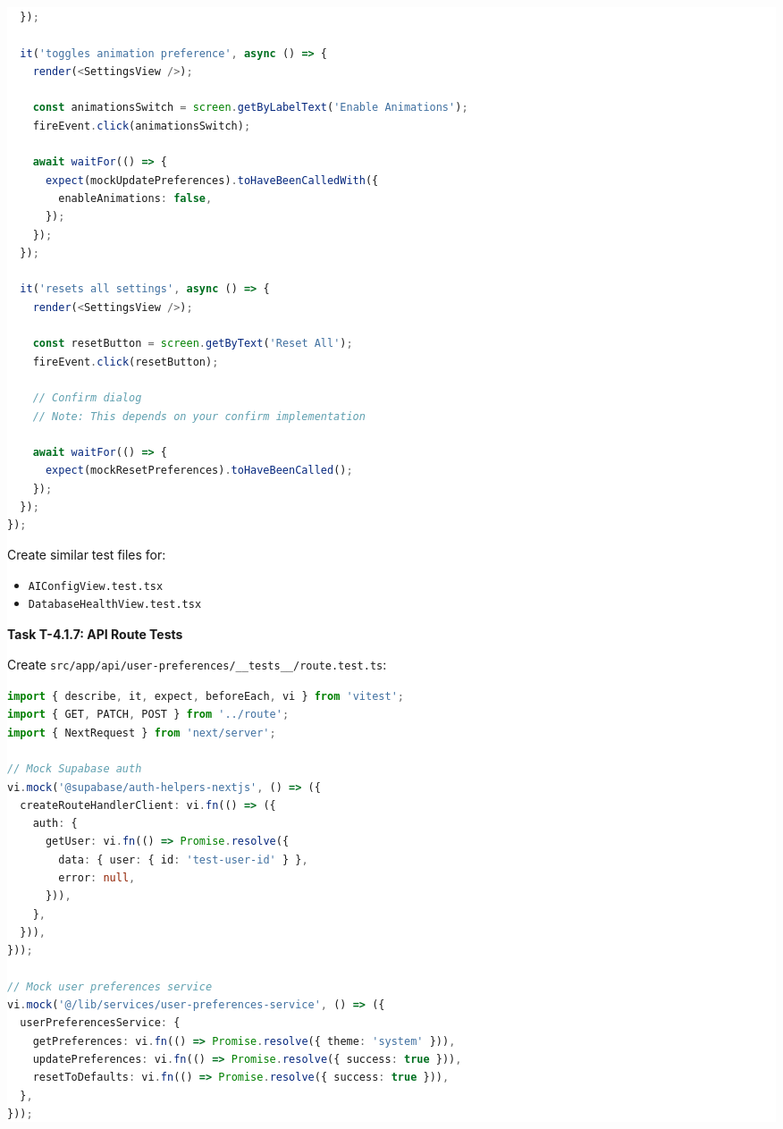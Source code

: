 ```typescript
  });
  
  it('toggles animation preference', async () => {
    render(<SettingsView />);
    
    const animationsSwitch = screen.getByLabelText('Enable Animations');
    fireEvent.click(animationsSwitch);
    
    await waitFor(() => {
      expect(mockUpdatePreferences).toHaveBeenCalledWith({
        enableAnimations: false,
      });
    });
  });
  
  it('resets all settings', async () => {
    render(<SettingsView />);
    
    const resetButton = screen.getByText('Reset All');
    fireEvent.click(resetButton);
    
    // Confirm dialog
    // Note: This depends on your confirm implementation
    
    await waitFor(() => {
      expect(mockResetPreferences).toHaveBeenCalled();
    });
  });
});
```

Create similar test files for:
- `AIConfigView.test.tsx`
- `DatabaseHealthView.test.tsx`

**Task T-4.1.7: API Route Tests**

Create `src/app/api/user-preferences/__tests__/route.test.ts`:

```typescript
import { describe, it, expect, beforeEach, vi } from 'vitest';
import { GET, PATCH, POST } from '../route';
import { NextRequest } from 'next/server';

// Mock Supabase auth
vi.mock('@supabase/auth-helpers-nextjs', () => ({
  createRouteHandlerClient: vi.fn(() => ({
    auth: {
      getUser: vi.fn(() => Promise.resolve({
        data: { user: { id: 'test-user-id' } },
        error: null,
      })),
    },
  })),
}));

// Mock user preferences service
vi.mock('@/lib/services/user-preferences-service', () => ({
  userPreferencesService: {
    getPreferences: vi.fn(() => Promise.resolve({ theme: 'system' })),
    updatePreferences: vi.fn(() => Promise.resolve({ success: true })),
    resetToDefaults: vi.fn(() => Promise.resolve({ success: true })),
  },
}));

```